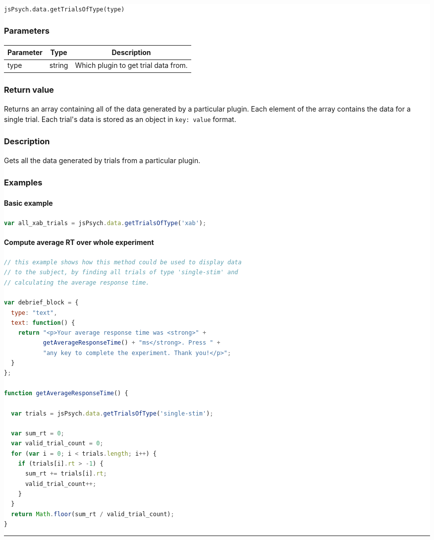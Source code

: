 ```
jsPsych.data.getTrialsOfType(type)
```

### Parameters

Parameter | Type | Description
----------|------|------------
type | string | Which plugin to get trial data from.

### Return value

Returns an array containing all of the data generated by a particular plugin. Each element of the array contains the data for a single trial. Each trial's data is stored as an object in `key: value` format.

### Description

Gets all the data generated by trials from a particular plugin.

### Examples

#### Basic example

```javascript
var all_xab_trials = jsPsych.data.getTrialsOfType('xab');
```

#### Compute average RT over whole experiment

```javascript
// this example shows how this method could be used to display data
// to the subject, by finding all trials of type 'single-stim' and
// calculating the average response time.

var debrief_block = {
  type: "text",
  text: function() {
    return "<p>Your average response time was <strong>" +
           getAverageResponseTime() + "ms</strong>. Press " +
           "any key to complete the experiment. Thank you!</p>";
  }
};

function getAverageResponseTime() {

  var trials = jsPsych.data.getTrialsOfType('single-stim');

  var sum_rt = 0;
  var valid_trial_count = 0;
  for (var i = 0; i < trials.length; i++) {
    if (trials[i].rt > -1) {
      sum_rt += trials[i].rt;
      valid_trial_count++;
    }
  }
  return Math.floor(sum_rt / valid_trial_count);
}
```

---